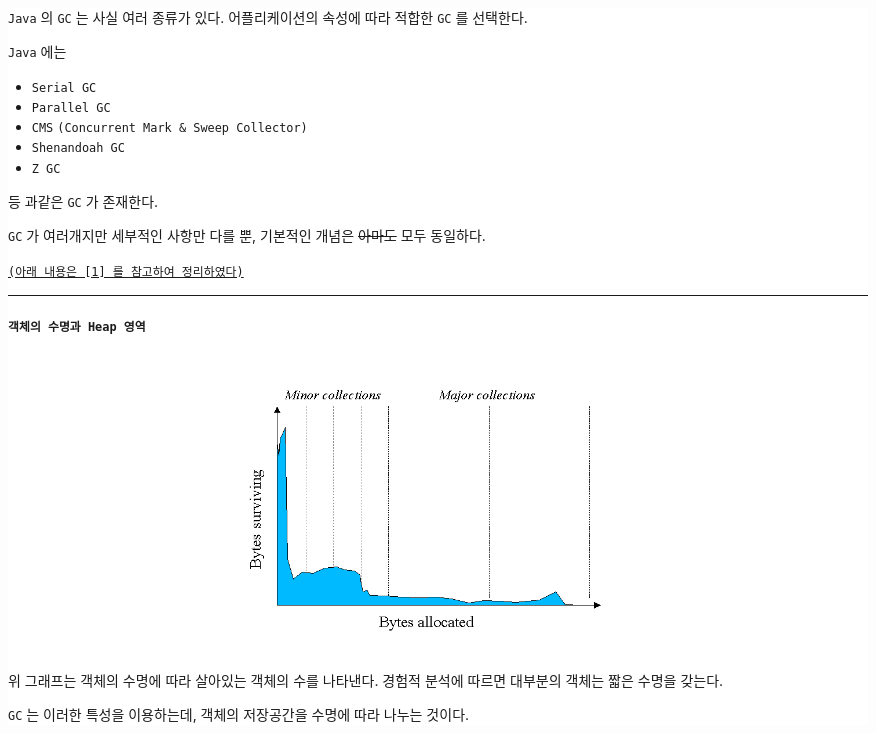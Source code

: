 `Java` 의 `GC` 는 사실 여러 종류가 있다. 어플리케이션의 속성에 따라 적합한 `GC` 를 선택한다.

`Java` 에는

- `Serial GC`
- `Parallel GC`
- `CMS` `(Concurrent Mark & Sweep Collector)`
- `Shenandoah GC`
- `Z GC`

등 과같은 `GC` 가 존재한다.

`GC` 가 여러개지만 세부적인 사항만 다를 뿐, 기본적인 개념은 ~~아마도~~ 모두 동일하다.

[`(아래 내용은 [1] 를 참고하여 정리하였다)`](#1--java-garbage-collection-basics---oracle-technetwork-tutorial)

---

#### `객체의 수명과 Heap 영역`



<p align="center">
    <img src="../../images/ch_01/Java_ObjectLifetime.png", width=50%, height=50%>
</p>

위 그래프는 객체의 수명에 따라 살아있는 객체의 수를 나타낸다. 경험적 분석에 따르면 대부분의 객체는 짧은 수명을 갖는다.

`GC` 는 이러한 특성을 이용하는데, 객체의 저장공간을 수명에 따라 나누는 것이다.
